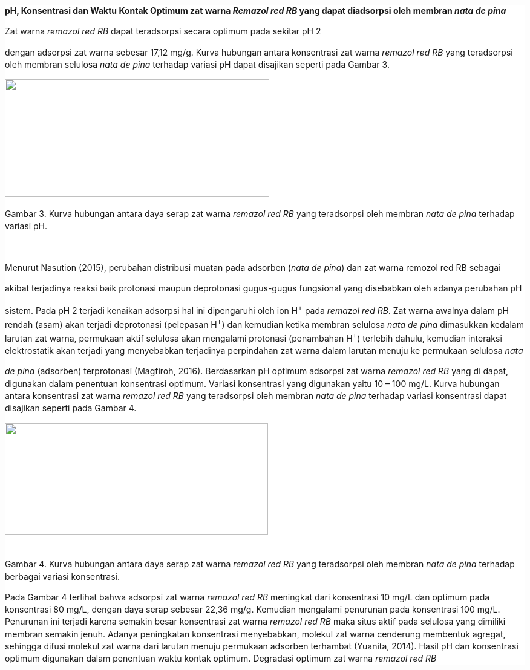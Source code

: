 <p><span class="font4" style="font-weight:bold;">pH, Konsentrasi dan Waktu Kontak Optimum zat warna </span><span class="font4" style="font-weight:bold;font-style:italic;">Remazol red RB</span><span class="font4" style="font-weight:bold;"> yang dapat diadsorpsi oleh membran </span><span class="font4" style="font-weight:bold;font-style:italic;">nata de pina</span></p>
<p><span class="font4">Zat warna </span><span class="font4" style="font-style:italic;">remazol red RB</span><span class="font4"> dapat teradsorpsi secara optimum pada sekitar pH 2</span></p>
<p><span class="font4">dengan adsorpsi zat warna sebesar 17,12 mg/g. Kurva hubungan antara konsentrasi zat warna </span><span class="font4" style="font-style:italic;">remazol red RB</span><span class="font4"> yang teradsorpsi oleh membran selulosa </span><span class="font4" style="font-style:italic;">nata de pina</span><span class="font4"> terhadap variasi pH dapat disajikan seperti pada Gambar 3.</span></p>
<div><img src="https://jurnal.harianregional.com/media/58800-4.jpg" alt="" style="width:328pt;height:145pt;">
<p><span class="font4">Gambar 3. Kurva hubungan antara daya serap zat warna </span><span class="font4" style="font-style:italic;">remazol red RB</span><span class="font4"> yang teradsorpsi oleh membran </span><span class="font4" style="font-style:italic;">nata de pina</span><span class="font4"> terhadap variasi pH.</span></p>
</div><br clear="all">
<p><span class="font4">Menurut Nasution (2015), perubahan distribusi muatan pada adsorben (</span><span class="font4" style="font-style:italic;">nata de pina</span><span class="font4">) dan zat warna remozol red RB sebagai</span></p>
<p><span class="font4">akibat terjadinya reaksi baik protonasi maupun deprotonasi gugus-gugus fungsional yang disebabkan oleh adanya perubahan pH</span></p>
<p><span class="font4">sistem. Pada pH 2 terjadi kenaikan adsorpsi hal ini dipengaruhi oleh ion H<sup>+</sup> pada </span><span class="font4" style="font-style:italic;">remazol red RB</span><span class="font4">. Zat warna awalnya dalam pH rendah (asam) akan terjadi deprotonasi (pelepasan H<sup>+</sup>) dan kemudian ketika membran selulosa </span><span class="font4" style="font-style:italic;">nata de pina</span><span class="font4"> dimasukkan kedalam larutan zat warna, permukaan aktif selulosa akan mengalami protonasi (penambahan H<sup>+</sup>) terlebih dahulu, kemudian interaksi elektrostatik akan terjadi yang menyebabkan terjadinya perpindahan zat warna dalam larutan menuju ke permukaan selulosa </span><span class="font4" style="font-style:italic;">nata</span></p>
<p><span class="font4" style="font-style:italic;">de pina</span><span class="font4"> (adsorben) terprotonasi (Magfiroh, 2016). Berdasarkan pH optimum adsorpsi zat warna </span><span class="font4" style="font-style:italic;">remazol red RB</span><span class="font4"> yang di dapat, digunakan dalam penentuan konsentrasi optimum. Variasi konsentrasi yang digunakan yaitu 10 – 100 mg/L. Kurva hubungan antara konsentrasi zat warna </span><span class="font4" style="font-style:italic;">remazol red RB</span><span class="font4"> yang teradsorpsi oleh membran </span><span class="font4" style="font-style:italic;">nata de pina</span><span class="font4"> terhadap variasi konsentrasi dapat disajikan seperti pada Gambar 4.</span></p>
<div><img src="https://jurnal.harianregional.com/media/58800-5.jpg" alt="" style="width:326pt;height:138pt;">
</div><br clear="all">
<p><span class="font4">Gambar 4. Kurva hubungan antara daya serap zat warna </span><span class="font4" style="font-style:italic;">remazol red RB</span><span class="font4"> yang teradsorpsi oleh membran </span><span class="font4" style="font-style:italic;">nata de pina</span><span class="font4"> terhadap berbagai variasi konsentrasi.</span></p>
<p><span class="font4">Pada Gambar 4 terlihat bahwa adsorpsi zat warna </span><span class="font4" style="font-style:italic;">remazol red RB</span><span class="font4"> meningkat dari konsentrasi 10 mg/L dan optimum pada konsentrasi 80 mg/L, dengan daya serap sebesar 22,36 mg/g. Kemudian mengalami penurunan pada konsentrasi 100 mg/L. Penurunan ini terjadi karena semakin besar konsentrasi zat warna </span><span class="font4" style="font-style:italic;">remazol red RB</span><span class="font4"> maka situs aktif pada selulosa yang dimiliki membran semakin jenuh. Adanya peningkatan konsentrasi menyebabkan, molekul zat warna cenderung membentuk agregat, sehingga difusi molekul zat warna dari larutan menuju permukaan adsorben terhambat (Yuanita, 2014). Hasil pH dan konsentrasi optimum digunakan dalam penentuan waktu kontak optimum. Degradasi optimum zat warna </span><span class="font4" style="font-style:italic;">remazol red RB</span></p>